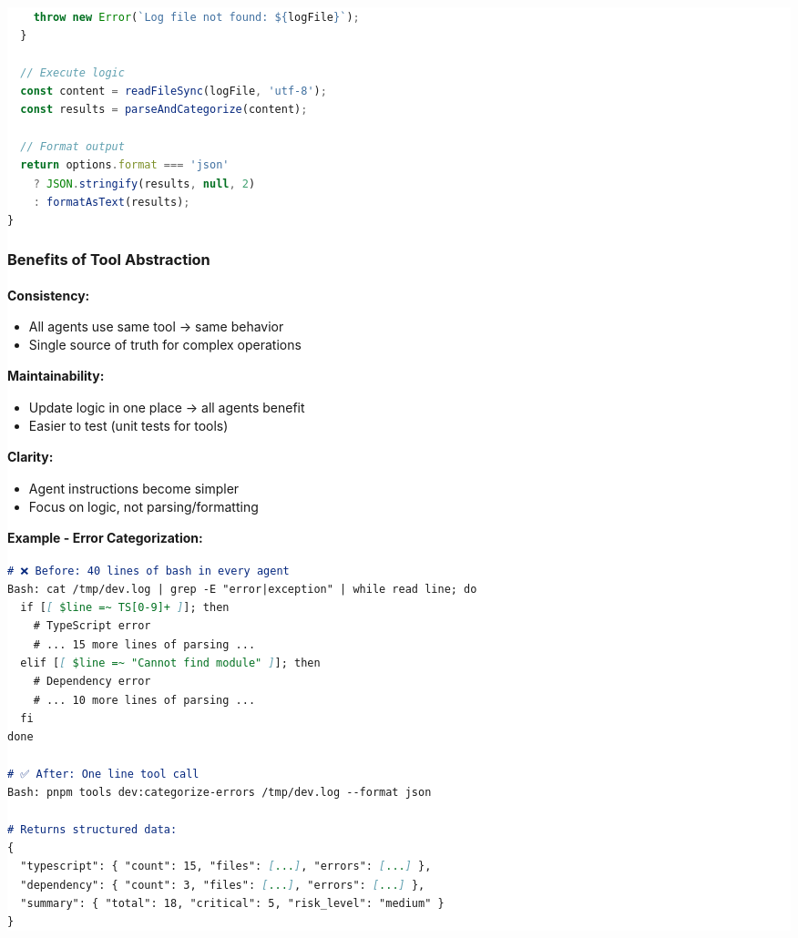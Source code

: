 ```typescript
    throw new Error(`Log file not found: ${logFile}`);
  }

  // Execute logic
  const content = readFileSync(logFile, 'utf-8');
  const results = parseAndCategorize(content);

  // Format output
  return options.format === 'json'
    ? JSON.stringify(results, null, 2)
    : formatAsText(results);
}
```

### Benefits of Tool Abstraction

**Consistency:**
- All agents use same tool → same behavior
- Single source of truth for complex operations

**Maintainability:**
- Update logic in one place → all agents benefit
- Easier to test (unit tests for tools)

**Clarity:**
- Agent instructions become simpler
- Focus on logic, not parsing/formatting

**Example - Error Categorization:**

```markdown
# ❌ Before: 40 lines of bash in every agent
Bash: cat /tmp/dev.log | grep -E "error|exception" | while read line; do
  if [[ $line =~ TS[0-9]+ ]]; then
    # TypeScript error
    # ... 15 more lines of parsing ...
  elif [[ $line =~ "Cannot find module" ]]; then
    # Dependency error
    # ... 10 more lines of parsing ...
  fi
done

# ✅ After: One line tool call
Bash: pnpm tools dev:categorize-errors /tmp/dev.log --format json

# Returns structured data:
{
  "typescript": { "count": 15, "files": [...], "errors": [...] },
  "dependency": { "count": 3, "files": [...], "errors": [...] },
  "summary": { "total": 18, "critical": 5, "risk_level": "medium" }
}
```
